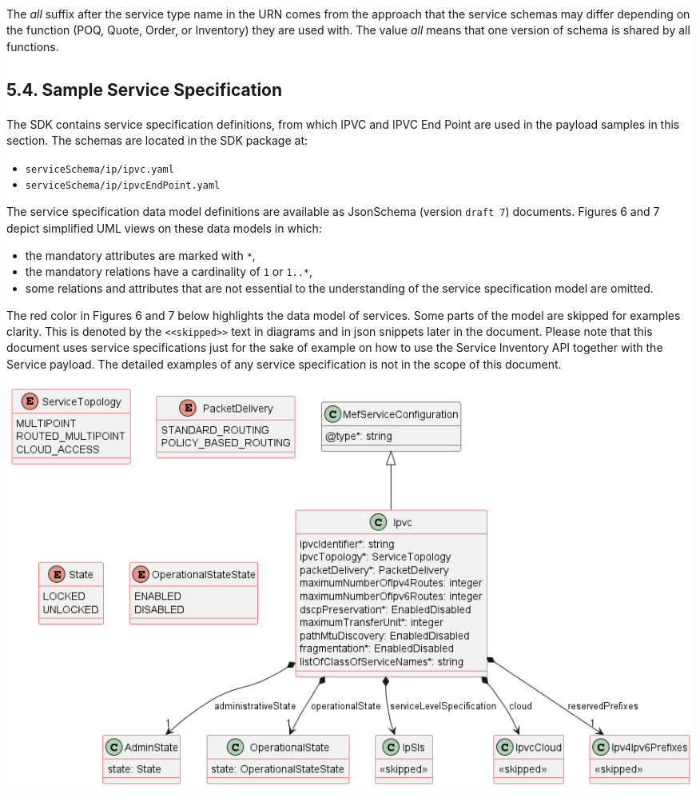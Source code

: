 The _all_ suffix after the service type name in the URN comes from the approach
that the service schemas may differ depending on the function (POQ, Quote,
Order, or Inventory) they are used with. The value _all_ means that one version
of schema is shared by all functions.

## 5.4. Sample Service Specification

The SDK contains service specification definitions, from which IPVC and IPVC
End Point are used in the payload samples in this section. The schemas are
located in the SDK package at:

- `serviceSchema/ip/ipvc.yaml`
- `serviceSchema/ip/ipvcEndPoint.yaml`

The service specification data model definitions are available as JsonSchema
(version `draft 7`) documents. Figures 6 and 7 depict simplified UML views on
these data models in which:

- the mandatory attributes are marked with `*`,
- the mandatory relations have a cardinality of `1` or `1..*`,
- some relations and attributes that are not essential to the understanding of
  the service specification model are omitted.

The red color in Figures 6 and 7 below highlights the data model of services.
Some parts of the model are skipped for examples clarity. This is denoted by
the `<<skipped>>` text in diagrams and in json snippets later in the document.
Please note that this document uses service specifications just for the sake of
example on how to use the Service Inventory API together with the Service
payload. The detailed examples of any service specification is not in the scope
of this document.

![IPVC Service Specification Example](media/IPVC.png)

